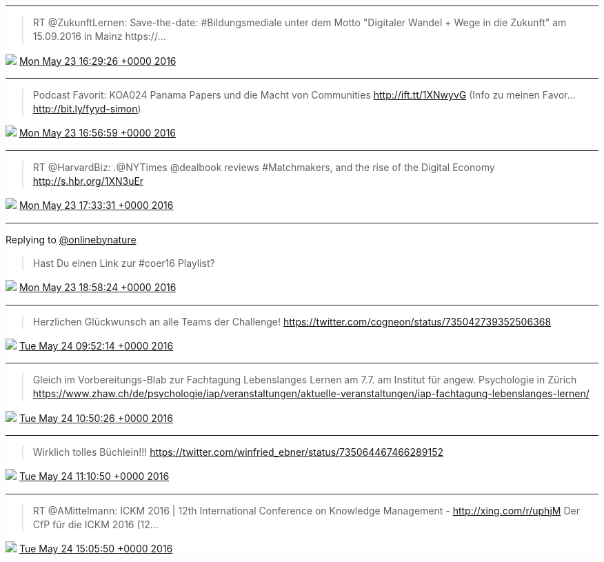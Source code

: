 ----

> RT @ZukunftLernen: Save-the-date: #Bildungsmediale unter dem Motto "Digitaler Wandel + Wege in die Zukunft" am 15.09.2016 in Mainz https://…

<img src="media/tweet.ico" width="12" /> [Mon May 23 16:29:26 +0000 2016](https://twitter.com/SimonDueckert/status/734783306475184128)

----

> Podcast Favorit: KOA024 Panama Papers und die Macht von Communities http://ift.tt/1XNwyvG (Info zu meinen Favor… http://bit.ly/fyyd-simon)

<img src="media/tweet.ico" width="12" /> [Mon May 23 16:56:59 +0000 2016](https://twitter.com/SimonDueckert/status/734790239340879873)

----

> RT @HarvardBiz: .@NYTimes @dealbook reviews #Matchmakers, and the rise of the Digital Economy http://s.hbr.org/1XN3uEr

<img src="media/tweet.ico" width="12" /> [Mon May 23 17:33:31 +0000 2016](https://twitter.com/SimonDueckert/status/734799435524362242)

----

Replying to [@onlinebynature](https://twitter.com/onlinebynature/status/734817184732549120)

> Hast Du einen Link zur #coer16 Playlist?

<img src="media/tweet.ico" width="12" /> [Mon May 23 18:58:24 +0000 2016](https://twitter.com/SimonDueckert/status/734820793138458624)

----

> Herzlichen Glückwunsch an alle Teams der Challenge! https://twitter.com/cogneon/status/735042739352506368

<img src="media/tweet.ico" width="12" /> [Tue May 24 09:52:14 +0000 2016](https://twitter.com/SimonDueckert/status/735045733963993088)

----

> Gleich im Vorbereitungs-Blab zur Fachtagung Lebenslanges Lernen am 7.7. am Institut für angew. Psychologie in Zürich https://www.zhaw.ch/de/psychologie/iap/veranstaltungen/aktuelle-veranstaltungen/iap-fachtagung-lebenslanges-lernen/

<img src="media/tweet.ico" width="12" /> [Tue May 24 10:50:26 +0000 2016](https://twitter.com/SimonDueckert/status/735060382654595072)

----

> Wirklich tolles Büchlein!!! https://twitter.com/winfried_ebner/status/735064467466289152

<img src="media/tweet.ico" width="12" /> [Tue May 24 11:10:50 +0000 2016](https://twitter.com/SimonDueckert/status/735065514259718144)

----

> RT @AMittelmann: ICKM 2016 | 12th International Conference on Knowledge Management -  http://xing.com/r/uphjM Der CfP für die ICKM 2016 (12…

<img src="media/tweet.ico" width="12" /> [Tue May 24 15:05:50 +0000 2016](https://twitter.com/SimonDueckert/status/735124654113820672)
